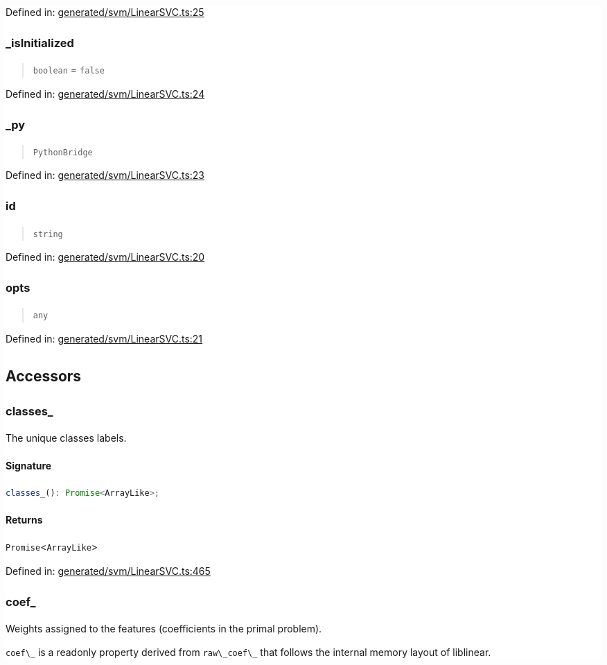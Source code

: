 Defined in:  [generated/svm/LinearSVC.ts:25](https://github.com/transitive-bullshit/scikit-learn-ts/blob/22af0e7/packages/sklearn/src/generated/svm/LinearSVC.ts#L25)

### \_isInitialized

> `boolean`  = `false`

Defined in:  [generated/svm/LinearSVC.ts:24](https://github.com/transitive-bullshit/scikit-learn-ts/blob/22af0e7/packages/sklearn/src/generated/svm/LinearSVC.ts#L24)

### \_py

> `PythonBridge`

Defined in:  [generated/svm/LinearSVC.ts:23](https://github.com/transitive-bullshit/scikit-learn-ts/blob/22af0e7/packages/sklearn/src/generated/svm/LinearSVC.ts#L23)

### id

> `string`

Defined in:  [generated/svm/LinearSVC.ts:20](https://github.com/transitive-bullshit/scikit-learn-ts/blob/22af0e7/packages/sklearn/src/generated/svm/LinearSVC.ts#L20)

### opts

> `any`

Defined in:  [generated/svm/LinearSVC.ts:21](https://github.com/transitive-bullshit/scikit-learn-ts/blob/22af0e7/packages/sklearn/src/generated/svm/LinearSVC.ts#L21)

## Accessors

### classes\_

The unique classes labels.

#### Signature

```ts
classes_(): Promise<ArrayLike>;
```

#### Returns

`Promise`\<`ArrayLike`\>

Defined in: [generated/svm/LinearSVC.ts:465](https://github.com/transitive-bullshit/scikit-learn-ts/blob/22af0e7/packages/sklearn/src/generated/svm/LinearSVC.ts#L465)

### coef\_

Weights assigned to the features (coefficients in the primal problem).

`coef\_` is a readonly property derived from `raw\_coef\_` that follows the internal memory layout of liblinear.
